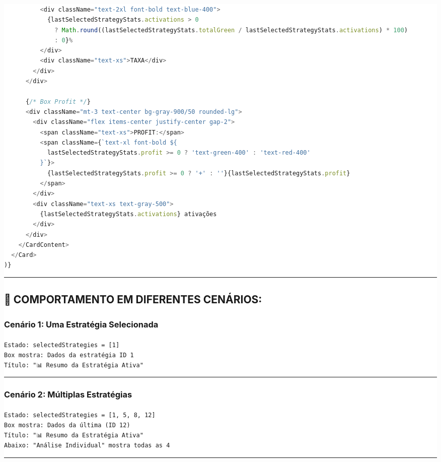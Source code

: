 ```typescript
          <div className="text-2xl font-bold text-blue-400">
            {lastSelectedStrategyStats.activations > 0 
              ? Math.round((lastSelectedStrategyStats.totalGreen / lastSelectedStrategyStats.activations) * 100)
              : 0}%
          </div>
          <div className="text-xs">TAXA</div>
        </div>
      </div>
      
      {/* Box Profit */}
      <div className="mt-3 text-center bg-gray-900/50 rounded-lg">
        <div className="flex items-center justify-center gap-2">
          <span className="text-xs">PROFIT:</span>
          <span className={`text-xl font-bold ${
            lastSelectedStrategyStats.profit >= 0 ? 'text-green-400' : 'text-red-400'
          }`}>
            {lastSelectedStrategyStats.profit >= 0 ? '+' : ''}{lastSelectedStrategyStats.profit}
          </span>
        </div>
        <div className="text-xs text-gray-500">
          {lastSelectedStrategyStats.activations} ativações
        </div>
      </div>
    </CardContent>
  </Card>
)}
```

---

## 🎯 COMPORTAMENTO EM DIFERENTES CENÁRIOS:

### **Cenário 1: Uma Estratégia Selecionada**
```
Estado: selectedStrategies = [1]
Box mostra: Dados da estratégia ID 1
Título: "📊 Resumo da Estratégia Ativa"
```

---

### **Cenário 2: Múltiplas Estratégias**
```
Estado: selectedStrategies = [1, 5, 8, 12]
Box mostra: Dados da última (ID 12)
Título: "📊 Resumo da Estratégia Ativa"
Abaixo: "Análise Individual" mostra todas as 4
```

---
